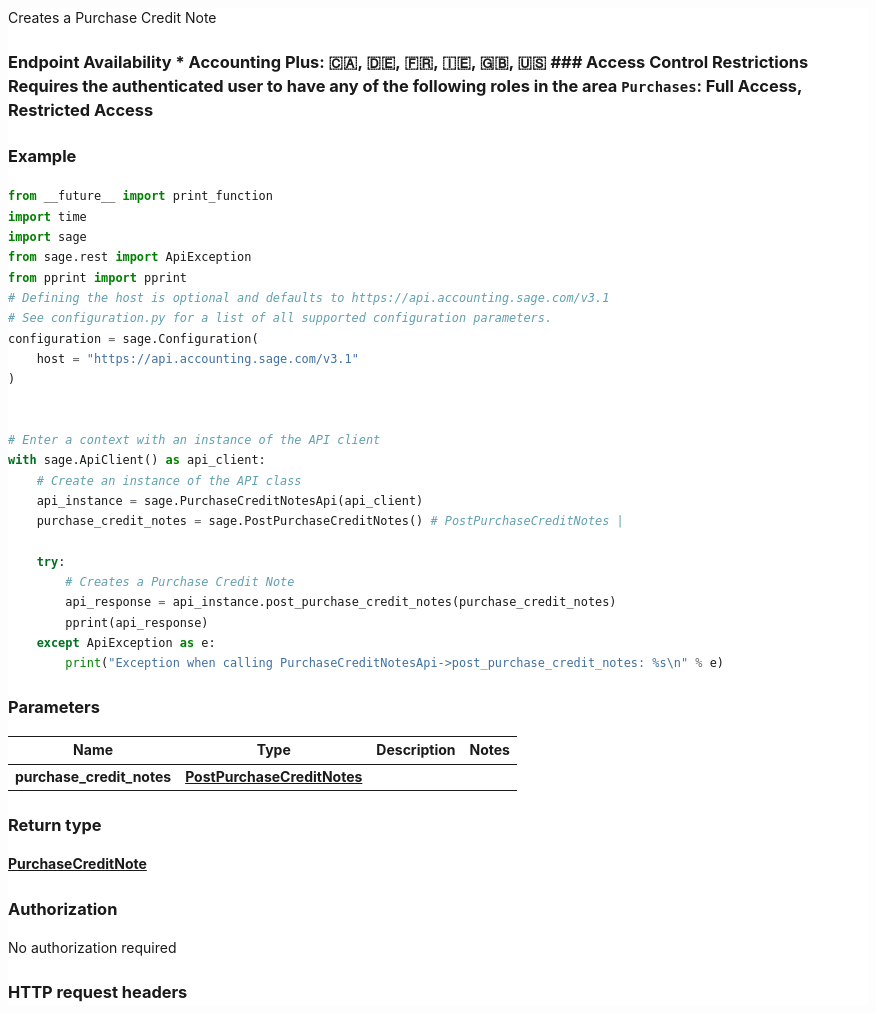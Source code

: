 Creates a Purchase Credit Note

### Endpoint Availability  * Accounting Plus: 🇨🇦, 🇩🇪, 🇫🇷, 🇮🇪, 🇬🇧, 🇺🇸  ### Access Control Restrictions  Requires the authenticated user to have any of the following roles in the area `Purchases`: Full Access, Restricted Access

### Example

```python
from __future__ import print_function
import time
import sage
from sage.rest import ApiException
from pprint import pprint
# Defining the host is optional and defaults to https://api.accounting.sage.com/v3.1
# See configuration.py for a list of all supported configuration parameters.
configuration = sage.Configuration(
    host = "https://api.accounting.sage.com/v3.1"
)


# Enter a context with an instance of the API client
with sage.ApiClient() as api_client:
    # Create an instance of the API class
    api_instance = sage.PurchaseCreditNotesApi(api_client)
    purchase_credit_notes = sage.PostPurchaseCreditNotes() # PostPurchaseCreditNotes | 

    try:
        # Creates a Purchase Credit Note
        api_response = api_instance.post_purchase_credit_notes(purchase_credit_notes)
        pprint(api_response)
    except ApiException as e:
        print("Exception when calling PurchaseCreditNotesApi->post_purchase_credit_notes: %s\n" % e)
```

### Parameters

Name | Type | Description  | Notes
------------- | ------------- | ------------- | -------------
 **purchase_credit_notes** | [**PostPurchaseCreditNotes**](PostPurchaseCreditNotes.md)|  | 

### Return type

[**PurchaseCreditNote**](PurchaseCreditNote.md)

### Authorization

No authorization required

### HTTP request headers
